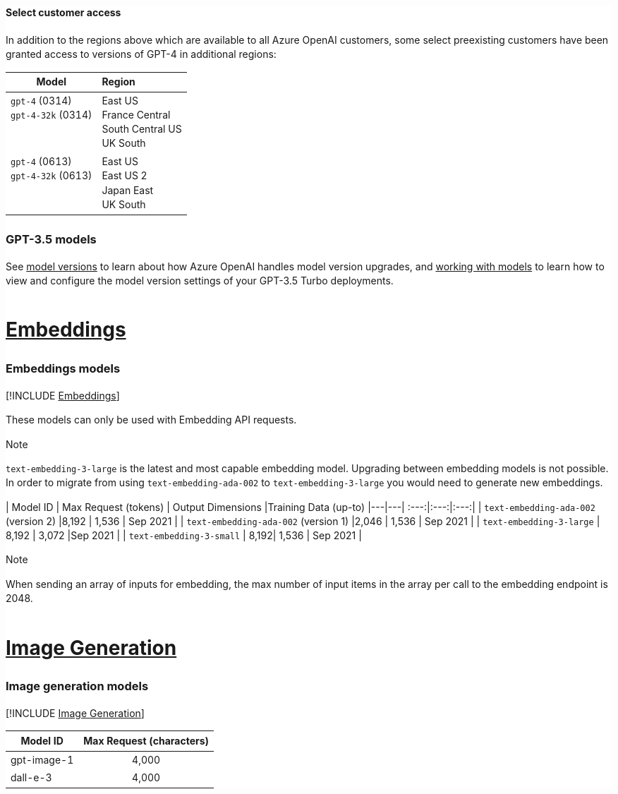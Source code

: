 #### Select customer access

In addition to the regions above which are available to all Azure OpenAI customers, some select preexisting customers have been granted access to versions of GPT-4 in additional regions:

| Model | Region |  
|---|:---|  
| `gpt-4` (0314) <br> `gpt-4-32k` (0314) | East US <br> France Central <br> South Central US <br> UK South |  
| `gpt-4` (0613) <br> `gpt-4-32k` (0613) | East US <br> East US 2 <br> Japan East <br> UK South |  

### GPT-3.5 models

See [model versions](../concepts/model-versions.md) to learn about how Azure OpenAI handles model version upgrades, and [working with models](../how-to/working-with-models.md) to learn how to view and configure the model version settings of your GPT-3.5 Turbo deployments.

# [Embeddings](#tab/standard-embeddings)

### Embeddings models

[!INCLUDE [Embeddings](../includes/model-matrix/standard-embeddings.md)]

These models can only be used with Embedding API requests.

> [!NOTE]
> `text-embedding-3-large` is the latest and most capable embedding model. Upgrading between embedding models is not possible. In order to migrate from using `text-embedding-ada-002` to `text-embedding-3-large` you would need to generate new embeddings.  

|  Model ID | Max Request (tokens) | Output Dimensions |Training Data (up-to)
|---|---| :---:|:---:|:---:|
| `text-embedding-ada-002` (version 2) |8,192 | 1,536 | Sep 2021 |
| `text-embedding-ada-002` (version 1) |2,046 | 1,536 | Sep 2021 |
| `text-embedding-3-large` | 8,192 | 3,072 |Sep 2021 |
| `text-embedding-3-small` | 8,192|  1,536 | Sep 2021 |

> [!NOTE]
> When sending an array of inputs for embedding, the max number of input items in the array per call to the embedding endpoint is 2048.

# [Image Generation](#tab/standard-image-generations)

### Image generation models

[!INCLUDE [Image Generation](../includes/model-matrix/standard-image-generation.md)]

|  Model ID  | Max Request (characters) |
|  --- | :---: |
| gpt-image-1 | 4,000 |
| dall-e-3  | 4,000 |

